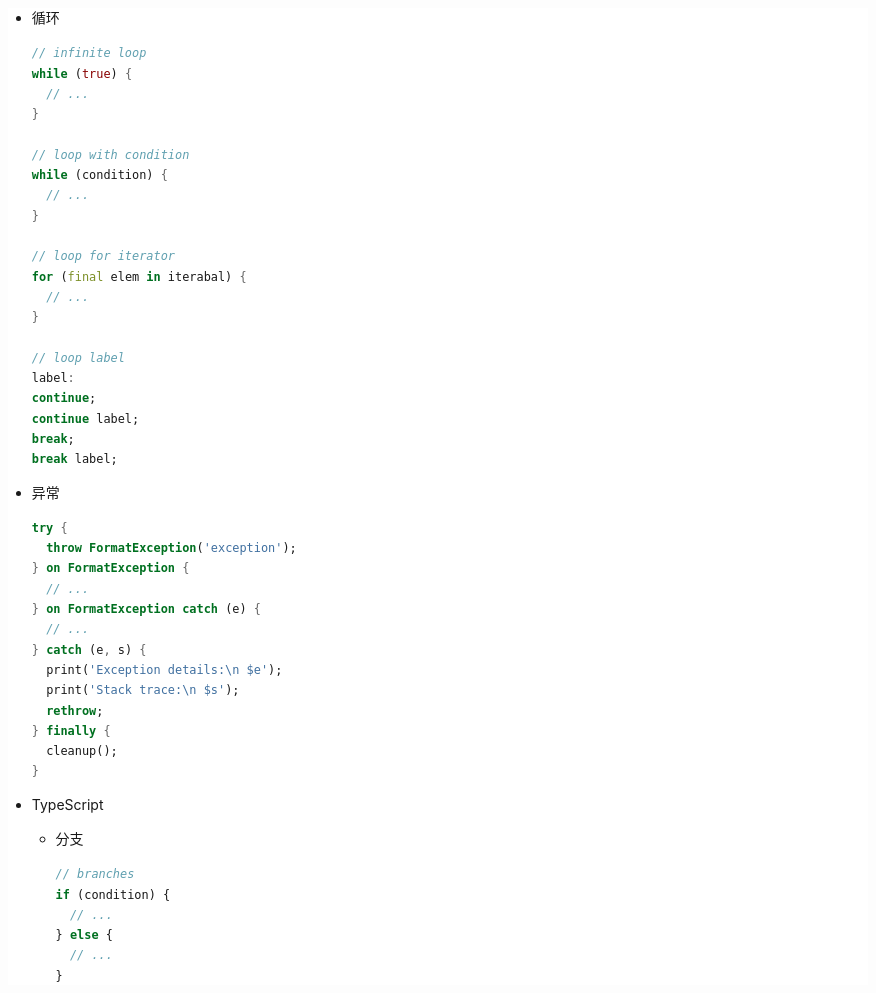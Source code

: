   - 循环

    ```dart
    // infinite loop
    while (true) {
      // ...
    }

    // loop with condition
    while (condition) {
      // ...
    }

    // loop for iterator
    for (final elem in iterabal) {
      // ...
    }

    // loop label
    label:
    continue;
    continue label;
    break;
    break label;
    ```

  - 异常

    ```dart
    try {
      throw FormatException('exception');
    } on FormatException {
      // ...
    } on FormatException catch (e) {
      // ...
    } catch (e, s) {
      print('Exception details:\n $e');
      print('Stack trace:\n $s');
      rethrow;
    } finally {
      cleanup();
    }
    ```

- TypeScript

  - 分支

    ```ts
    // branches
    if (condition) {
      // ...
    } else {
      // ...
    }
